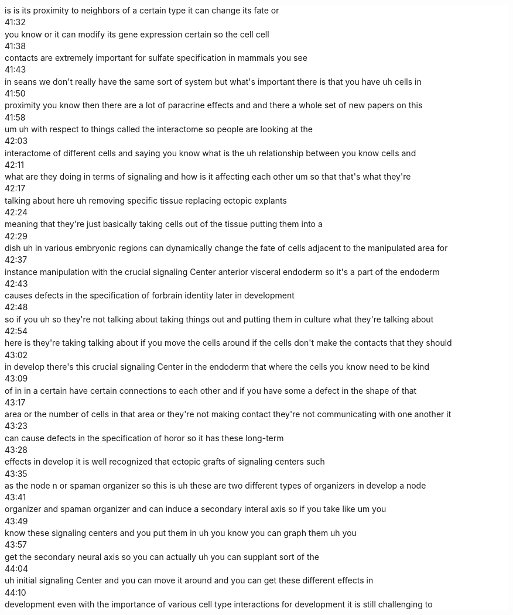 is is its proximity to neighbors of a certain type it can change its fate or     
41:32     
you know or it can modify its gene expression certain so the cell cell     
41:38     
contacts are extremely important for sulfate specification in mammals you see     
41:43     
in seans we don't really have the same sort of system but what's important there is that you have uh cells in     
41:50     
proximity you know then there are a lot of paracrine effects and and there a whole set of new papers on this     
41:58     
um uh with respect to things called the interactome so people are looking at the     
42:03     
interactome of different cells and saying you know what is the uh relationship between you know cells and     
42:11     
what are they doing in terms of signaling and how is it affecting each other um so that that's what they're     
42:17     
talking about here uh removing specific tissue replacing ectopic explants     
42:24     
meaning that they're just basically taking cells out of the tissue putting them into a     
42:29     
dish uh in various embryonic regions can dynamically change the fate of cells adjacent to the manipulated area for     
42:37     
instance manipulation with the crucial signaling Center anterior visceral endoderm so it's a part of the endoderm     
42:43     
causes defects in the specification of forbrain identity later in development     
42:48     
so if you uh so they're not talking about taking things out and putting them in culture what they're talking about     
42:54     
here is they're taking talking about if you move the cells around if the cells don't make the contacts that they should     
43:02     
in develop there's this crucial signaling Center in the endoderm that where the cells you know need to be kind     
43:09     
of in in a certain have certain connections to each other and if you have some a defect in the shape of that     
43:17     
area or the number of cells in that area or they're not making contact they're not communicating with one another it     
43:23     
can cause defects in the specification of horor so it has these long-term     
43:28     
effects in develop it is well recognized that ectopic grafts of signaling centers such     
43:35     
as the node n or spaman organizer so this is uh these are two different types of organizers in develop a node     
43:41     
organizer and spaman organizer and can induce a secondary interal axis so if you take like um you     
43:49     
know these signaling centers and you put them in uh you know you can graph them uh you     
43:57     
get the secondary neural axis so you can actually uh you can supplant sort of the     
44:04     
uh initial signaling Center and you can move it around and you can get these different effects in     
44:10     
development even with the importance of various cell type interactions for development it is still challenging to     
